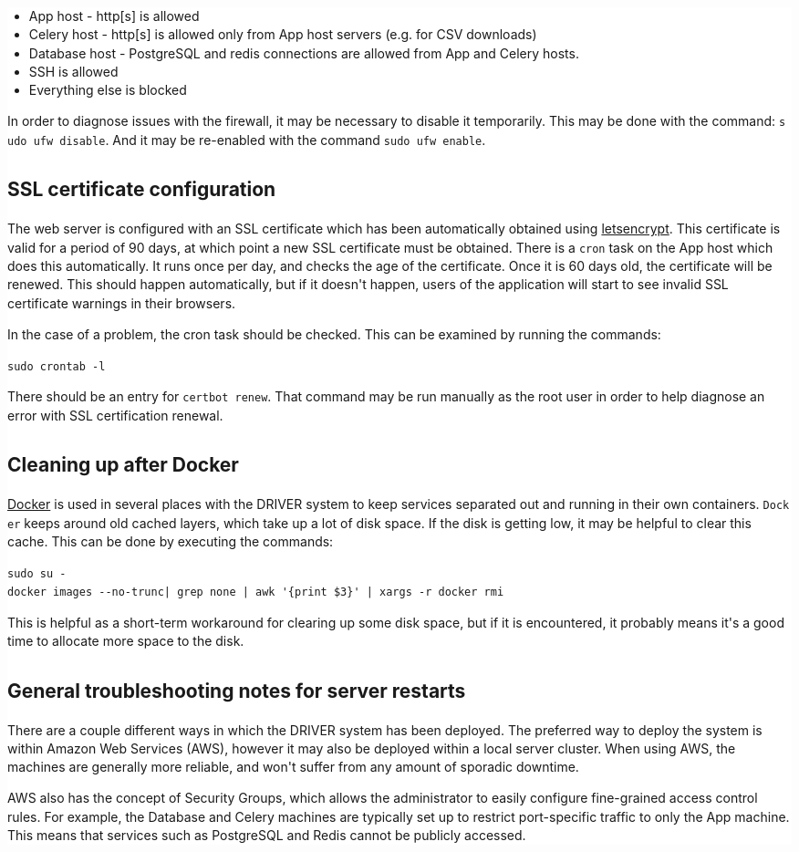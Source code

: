  * App host - http[s] is allowed
 * Celery host - http[s] is allowed only from App host servers (e.g. for CSV downloads)
 * Database host - PostgreSQL and redis connections are allowed from App and Celery hosts.
 * SSH is allowed
 * Everything else is blocked

In order to diagnose issues with the firewall, it may be necessary to disable it temporarily. This may be done with the command: `sudo ufw disable`. And it may be re-enabled with the command `sudo ufw enable`.


## SSL certificate configuration

The web server is configured with an SSL certificate which has been automatically obtained using [letsencrypt](https://letsencrypt.org/). This certificate is valid for a period of 90 days, at which point a new SSL certificate must be obtained. There is a `cron` task on the App host which does this automatically. It runs once per day, and checks the age of the certificate. Once it is 60 days old, the certificate will be renewed. This should happen automatically, but if it doesn't happen, users of the application will start to see invalid SSL certificate warnings in their browsers.

In the case of a problem, the cron task should be checked. This can be examined by running the commands:
```
sudo crontab -l
```

There should be an entry for `certbot renew`. That command may be run manually as the root user in order to help diagnose an error with SSL certification renewal.


## Cleaning up after Docker

[Docker](https://www.docker.com/) is used in several places with the DRIVER system to keep services separated out and running in their own containers. `Docker` keeps around old cached layers, which take up a lot of disk space. If the disk is getting low, it may be helpful to clear this cache. This can be done by executing the commands:
```
sudo su -
docker images --no-trunc| grep none | awk '{print $3}' | xargs -r docker rmi
```

This is helpful as a short-term workaround for clearing up some disk space, but if it is encountered, it probably means it's a good time to allocate more space to the disk.


## General troubleshooting notes for server restarts

There are a couple different ways in which the DRIVER system has been deployed. The preferred way to deploy the system is within Amazon Web Services (AWS), however it may also be deployed within a local server cluster. When using AWS, the machines are generally more reliable, and won't suffer from any amount of sporadic downtime.

AWS also has the concept of Security Groups, which allows the administrator to easily configure fine-grained access control rules. For example, the Database and Celery machines are typically set up to restrict port-specific traffic to only the App machine. This means that services such as PostgreSQL and Redis cannot be publicly accessed.

